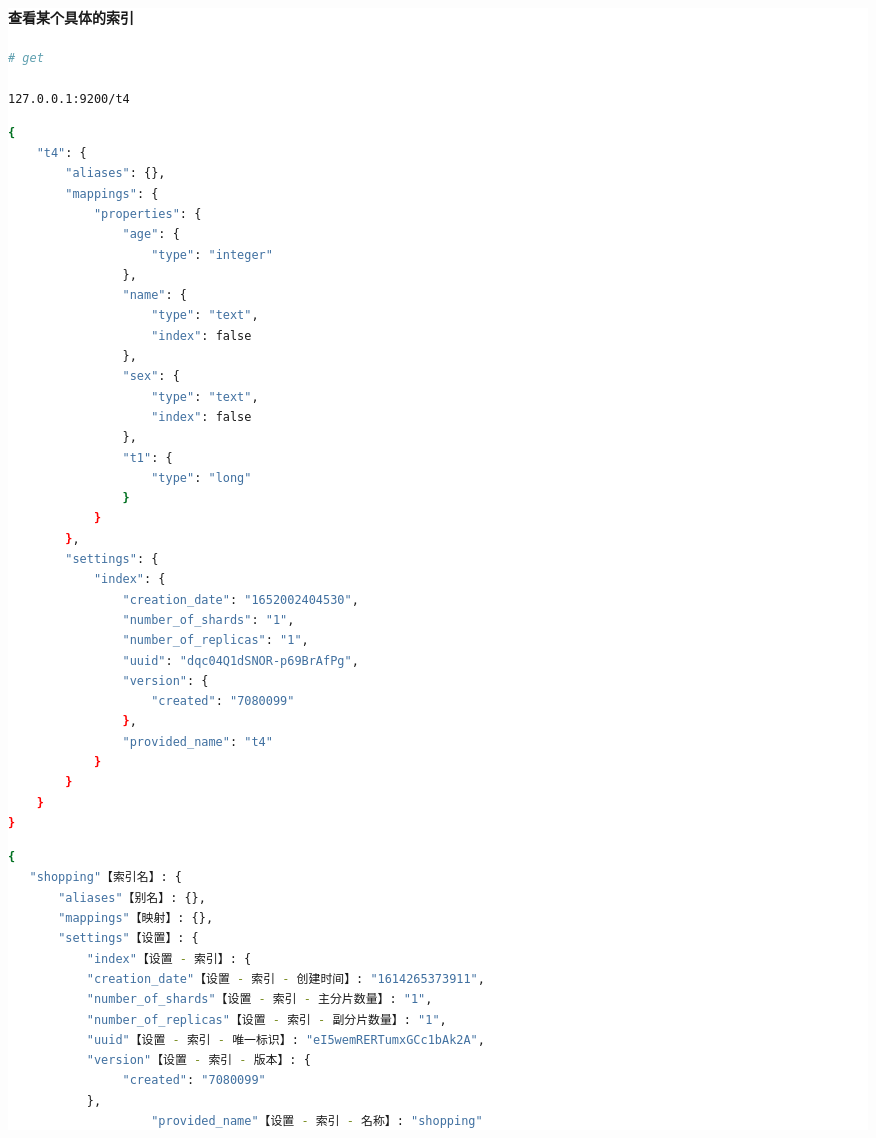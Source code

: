 

#### 查看某个具体的索引

```sh
# get

127.0.0.1:9200/t4
```



```sh
{
    "t4": {
        "aliases": {},
        "mappings": {
            "properties": {
                "age": {
                    "type": "integer"
                },
                "name": {
                    "type": "text",
                    "index": false
                },
                "sex": {
                    "type": "text",
                    "index": false
                },
                "t1": {
                    "type": "long"
                }
            }
        },
        "settings": {
            "index": {
                "creation_date": "1652002404530",
                "number_of_shards": "1",
                "number_of_replicas": "1",
                "uuid": "dqc04Q1dSNOR-p69BrAfPg",
                "version": {
                    "created": "7080099"
                },
                "provided_name": "t4"
            }
        }
    }
}
```





```sh
{
   "shopping"【索引名】: {
       "aliases"【别名】: {},
       "mappings"【映射】: {},
       "settings"【设置】: {
           "index"【设置 - 索引】: {
           "creation_date"【设置 - 索引 - 创建时间】: "1614265373911",
           "number_of_shards"【设置 - 索引 - 主分片数量】: "1",
           "number_of_replicas"【设置 - 索引 - 副分片数量】: "1",
           "uuid"【设置 - 索引 - 唯一标识】: "eI5wemRERTumxGCc1bAk2A",
           "version"【设置 - 索引 - 版本】: {
           		"created": "7080099"
           },
 					"provided_name"【设置 - 索引 - 名称】: "shopping"
```